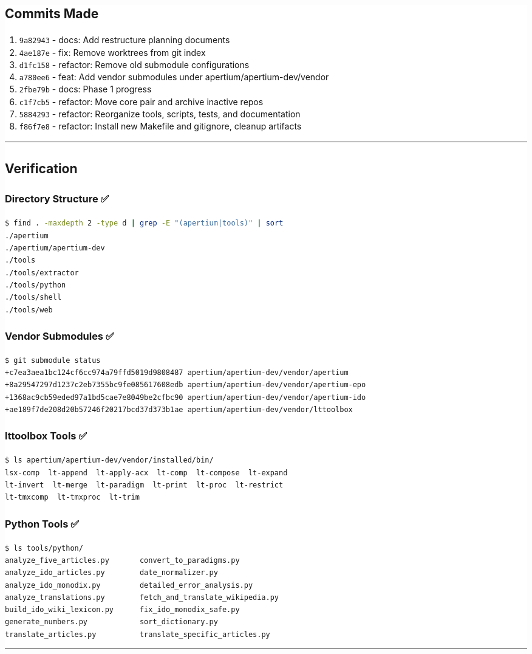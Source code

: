 ## Commits Made

1. `9a82943` - docs: Add restructure planning documents
2. `4ae187e` - fix: Remove worktrees from git index
3. `d1fc158` - refactor: Remove old submodule configurations
4. `a780ee6` - feat: Add vendor submodules under apertium/apertium-dev/vendor
5. `2fbe79b` - docs: Phase 1 progress
6. `c1f7cb5` - refactor: Move core pair and archive inactive repos
7. `5884293` - refactor: Reorganize tools, scripts, tests, and documentation
8. `f86f7e8` - refactor: Install new Makefile and gitignore, cleanup artifacts

---

## Verification

### Directory Structure ✅
```bash
$ find . -maxdepth 2 -type d | grep -E "(apertium|tools)" | sort
./apertium
./apertium/apertium-dev
./tools
./tools/extractor
./tools/python
./tools/shell
./tools/web
```

### Vendor Submodules ✅
```bash
$ git submodule status
+c7ea3aea1bc124cf6cc974a79ffd5019d9808487 apertium/apertium-dev/vendor/apertium
+8a29547297d1237c2eb7355bc9fe085617608edb apertium/apertium-dev/vendor/apertium-epo
+1368ac9cb59eded97a1bd5cae7e8049be2cfbc90 apertium/apertium-dev/vendor/apertium-ido
+ae189f7de208d20b57246f20217bcd37d373b1ae apertium/apertium-dev/vendor/lttoolbox
```

### lttoolbox Tools ✅
```bash
$ ls apertium/apertium-dev/vendor/installed/bin/
lsx-comp  lt-append  lt-apply-acx  lt-comp  lt-compose  lt-expand  
lt-invert  lt-merge  lt-paradigm  lt-print  lt-proc  lt-restrict  
lt-tmxcomp  lt-tmxproc  lt-trim
```

### Python Tools ✅
```bash
$ ls tools/python/
analyze_five_articles.py       convert_to_paradigms.py
analyze_ido_articles.py        date_normalizer.py
analyze_ido_monodix.py         detailed_error_analysis.py
analyze_translations.py        fetch_and_translate_wikipedia.py
build_ido_wiki_lexicon.py      fix_ido_monodix_safe.py
generate_numbers.py            sort_dictionary.py
translate_articles.py          translate_specific_articles.py
```

---
